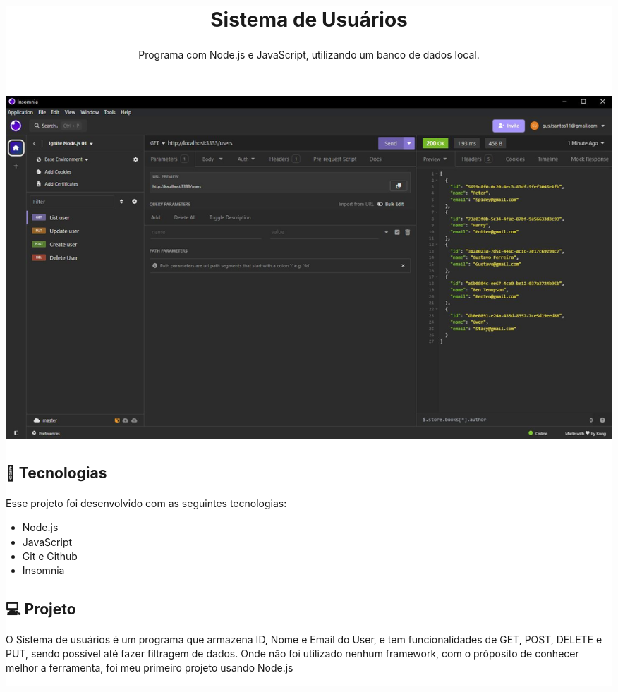 <h1 align="center"> Sistema de Usuários </h1>

<p align="center">
Programa com Node.js e JavaScript, utilizando um banco de dados local. <br/>
</p>

<br>

<p align="center">
  <img alt="projeto DevLinks" src=".github/Insomnia.JPG" width="100%">
</p>

## 🚀 Tecnologias

Esse projeto foi desenvolvido com as seguintes tecnologias:

- Node.js
- JavaScript
- Git e Github
- Insomnia

## 💻 Projeto

O Sistema de usuários é um programa que armazena ID, Nome e Email do User, e tem funcionalidades de GET, POST, DELETE e PUT, sendo possível até fazer filtragem de dados. Onde não foi utilizado nenhum framework, com o próposito de conhecer melhor a ferramenta, foi meu primeiro projeto usando Node.js


---